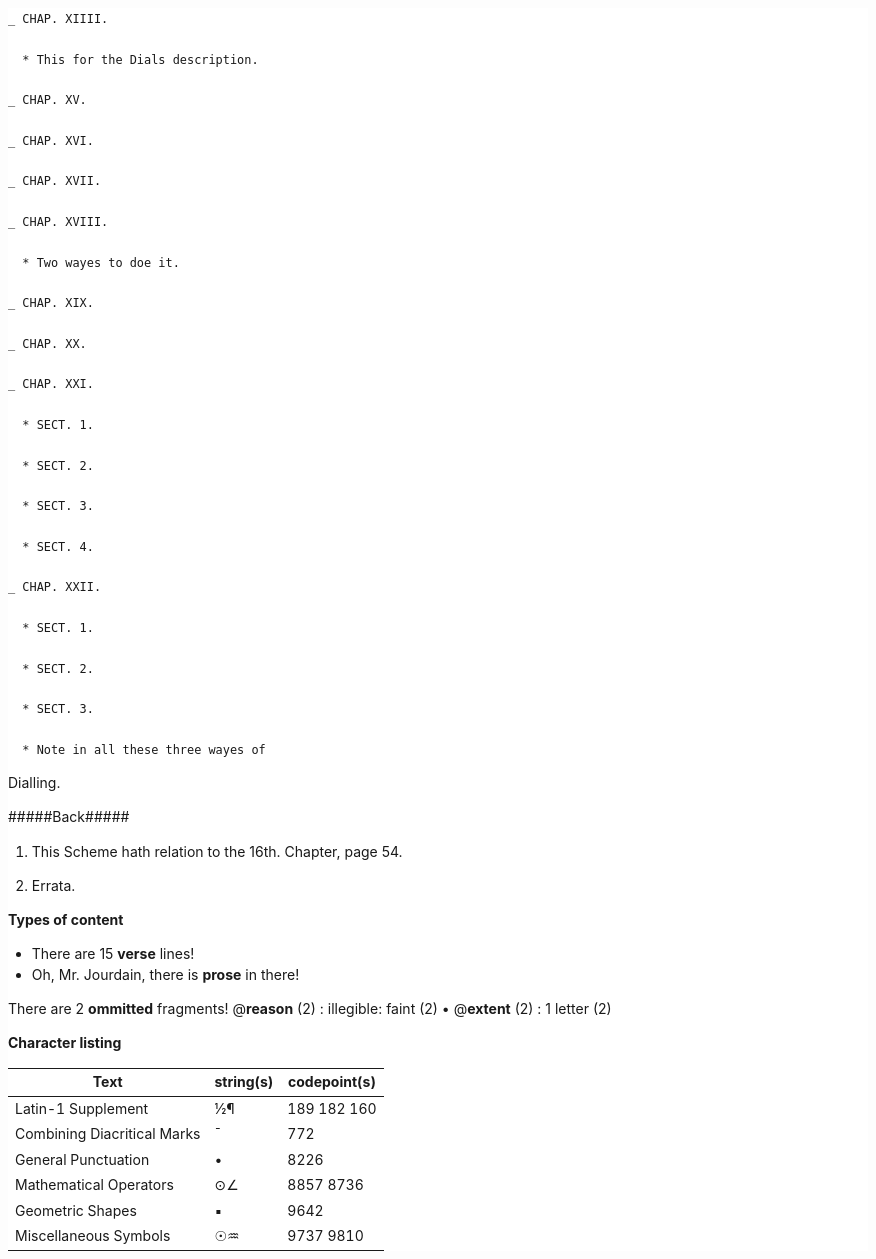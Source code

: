     _ CHAP. XIIII.

      * This for the Dials description.

    _ CHAP. XV.

    _ CHAP. XVI.

    _ CHAP. XVII.

    _ CHAP. XVIII.

      * Two wayes to doe it.

    _ CHAP. XIX.

    _ CHAP. XX.

    _ CHAP. XXI.

      * SECT. 1.

      * SECT. 2.

      * SECT. 3.

      * SECT. 4.

    _ CHAP. XXII.

      * SECT. 1.

      * SECT. 2.

      * SECT. 3.

      * Note in all these three wayes of
Dialling.

#####Back#####

1. This Scheme hath relation to the
16th. Chapter, page 54.

1. Errata.

**Types of content**

  * There are 15 **verse** lines!
  * Oh, Mr. Jourdain, there is **prose** in there!

There are 2 **ommitted** fragments! 
 @__reason__ (2) : illegible: faint (2)  •  @__extent__ (2) : 1 letter (2)

**Character listing**


|Text|string(s)|codepoint(s)|
|---|---|---|
|Latin-1 Supplement|½¶ |189 182 160|
|Combining             Diacritical Marks|̄|772|
|General Punctuation|•|8226|
|Mathematical Operators|⊙∠|8857 8736|
|Geometric Shapes|▪|9642|
|Miscellaneous Symbols|☉♒|9737 9810|
